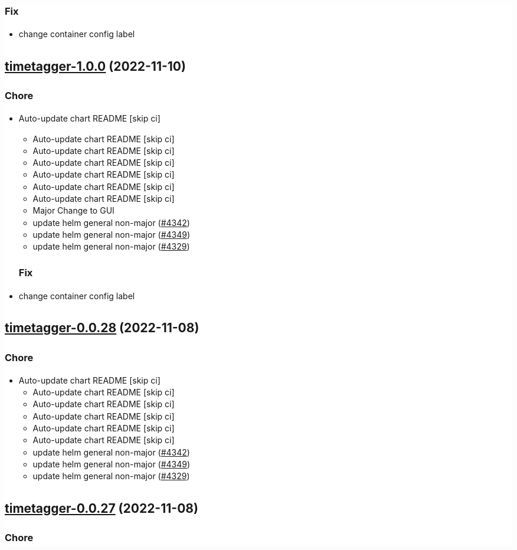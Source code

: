   ### Fix

- change container config label
  
  


## [timetagger-1.0.0](https://github.com/truecharts/charts/compare/timetagger-0.0.25...timetagger-1.0.0) (2022-11-10)

### Chore

- Auto-update chart README [skip ci]
  - Auto-update chart README [skip ci]
  - Auto-update chart README [skip ci]
  - Auto-update chart README [skip ci]
  - Auto-update chart README [skip ci]
  - Auto-update chart README [skip ci]
  - Auto-update chart README [skip ci]
  - Major Change to GUI
  - update helm general non-major ([#4342](https://github.com/truecharts/charts/issues/4342))
  - update helm general non-major ([#4349](https://github.com/truecharts/charts/issues/4349))
  - update helm general non-major ([#4329](https://github.com/truecharts/charts/issues/4329))

  ### Fix

- change container config label




## [timetagger-0.0.28](https://github.com/truecharts/charts/compare/timetagger-0.0.25...timetagger-0.0.28) (2022-11-08)

### Chore

- Auto-update chart README [skip ci]
  - Auto-update chart README [skip ci]
  - Auto-update chart README [skip ci]
  - Auto-update chart README [skip ci]
  - Auto-update chart README [skip ci]
  - Auto-update chart README [skip ci]
  - update helm general non-major ([#4342](https://github.com/truecharts/charts/issues/4342))
  - update helm general non-major ([#4349](https://github.com/truecharts/charts/issues/4349))
  - update helm general non-major ([#4329](https://github.com/truecharts/charts/issues/4329))




## [timetagger-0.0.27](https://github.com/truecharts/charts/compare/timetagger-0.0.25...timetagger-0.0.27) (2022-11-08)

### Chore

